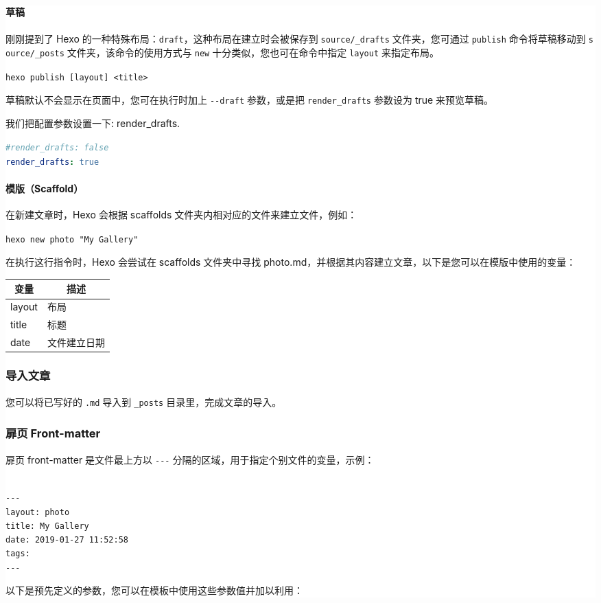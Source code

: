 
#### 草稿

刚刚提到了 Hexo 的一种特殊布局：```draft```，这种布局在建立时会被保存到 ```source/_drafts``` 文件夹，您可通过 ```publish``` 命令将草稿移动到 ```source/_posts``` 文件夹，该命令的使用方式与 ```new``` 十分类似，您也可在命令中指定 ```layout``` 来指定布局。

```shell
hexo publish [layout] <title>
```

草稿默认不会显示在页面中，您可在执行时加上 ```--draft``` 参数，或是把 ```render_drafts``` 参数设为 true 来预览草稿。

我们把配置参数设置一下: render_drafts.

```yaml
#render_drafts: false
render_drafts: true
```

#### 模版（Scaffold）

在新建文章时，Hexo 会根据 scaffolds 文件夹内相对应的文件来建立文件，例如：

```
hexo new photo "My Gallery"
```

在执行这行指令时，Hexo 会尝试在 scaffolds 文件夹中寻找 photo.md，并根据其内容建立文章，以下是您可以在模版中使用的变量：

|变量|描述|
|----|----|
|layout|布局|
|title|标题|
|date|文件建立日期|

### 导入文章

您可以将已写好的 ```.md``` 导入到 ```_posts``` 目录里，完成文章的导入。


### 扉页 Front-matter

扉页 front-matter 是文件最上方以 ```---``` 分隔的区域，用于指定个别文件的变量，示例：

```

---
layout: photo
title: My Gallery
date: 2019-01-27 11:52:58
tags:
---

```

以下是预先定义的参数，您可以在模板中使用这些参数值并加以利用：

